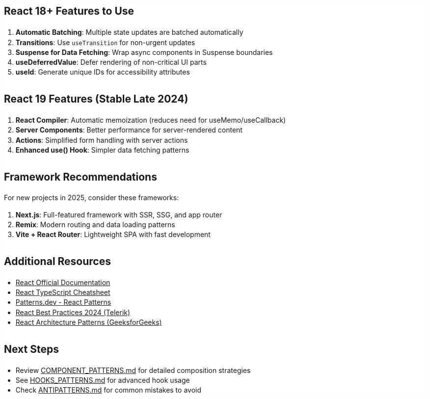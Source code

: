 ## React 18+ Features to Use

1. **Automatic Batching**: Multiple state updates are batched automatically
2. **Transitions**: Use `useTransition` for non-urgent updates
3. **Suspense for Data Fetching**: Wrap async components in Suspense boundaries
4. **useDeferredValue**: Defer rendering of non-critical UI parts
5. **useId**: Generate unique IDs for accessibility attributes

## React 19 Features (Stable Late 2024)

1. **React Compiler**: Automatic memoization (reduces need for useMemo/useCallback)
2. **Server Components**: Better performance for server-rendered content
3. **Actions**: Simplified form handling with server actions
4. **Enhanced use() Hook**: Simpler data fetching patterns

## Framework Recommendations

For new projects in 2025, consider these frameworks:
1. **Next.js**: Full-featured framework with SSR, SSG, and app router
2. **Remix**: Modern routing and data loading patterns
3. **Vite + React Router**: Lightweight SPA with fast development

## Additional Resources

- [React Official Documentation](https://react.dev)
- [React TypeScript Cheatsheet](https://react-typescript-cheatsheet.netlify.app/)
- [Patterns.dev - React Patterns](https://www.patterns.dev/react)
- [React Best Practices 2024 (Telerik)](https://www.telerik.com/blogs/react-design-patterns-best-practices)
- [React Architecture Patterns (GeeksforGeeks)](https://www.geeksforgeeks.org/reactjs/react-architecture-pattern-and-best-practices/)

## Next Steps

- Review [COMPONENT_PATTERNS.md](./COMPONENT_PATTERNS.md) for detailed composition strategies
- See [HOOKS_PATTERNS.md](./HOOKS_PATTERNS.md) for advanced hook usage
- Check [ANTIPATTERNS.md](./ANTIPATTERNS.md) for common mistakes to avoid
